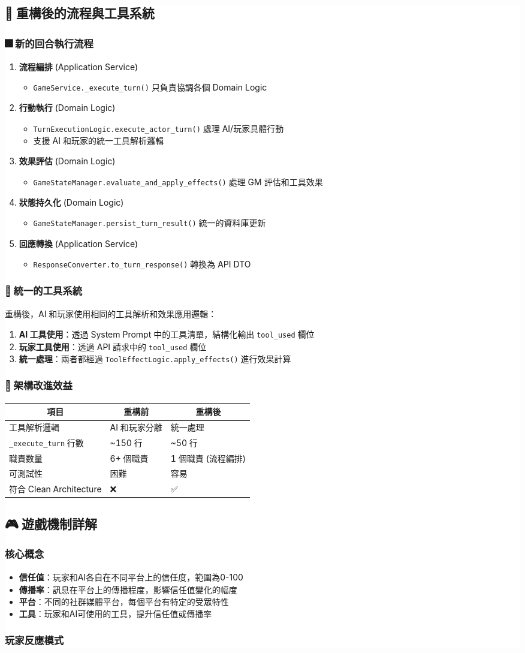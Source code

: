 ## 🔄 重構後的流程與工具系統

### 🎆 新的回合執行流程

1. **流程編排** (Application Service)
   - `GameService._execute_turn()` 只負責協調各個 Domain Logic

2. **行動執行** (Domain Logic)
   - `TurnExecutionLogic.execute_actor_turn()` 處理 AI/玩家具體行動
   - 支援 AI 和玩家的統一工具解析邏輯

3. **效果評估** (Domain Logic)
   - `GameStateManager.evaluate_and_apply_effects()` 處理 GM 評估和工具效果

4. **狀態持久化** (Domain Logic)
   - `GameStateManager.persist_turn_result()` 統一的資料庫更新

5. **回應轉換** (Application Service)
   - `ResponseConverter.to_turn_response()` 轉換為 API DTO

### 🔧 統一的工具系統

重構後，AI 和玩家使用相同的工具解析和效果應用邏輯：

1. **AI 工具使用**：透過 System Prompt 中的工具清單，結構化輸出 `tool_used` 欄位
2. **玩家工具使用**：透過 API 請求中的 `tool_used` 欄位
3. **統一處理**：兩者都經過 `ToolEffectLogic.apply_effects()` 進行效果計算

### 🎯 架構改進效益

| 項目 | 重構前 | 重構後 |
|------|---------|---------|
| 工具解析邏輯 | AI 和玩家分離 | 統一處理 |
| `_execute_turn` 行數 | ~150 行 | ~50 行 |
| 職責数量 | 6+ 個職責 | 1 個職責 (流程編排) |
| 可測試性 | 困難 | 容易 |
| 符合 Clean Architecture | ❌ | ✅ |

## 🎮 遊戲機制詳解

### 核心概念

- **信任值**：玩家和AI各自在不同平台上的信任度，範圍為0-100
- **傳播率**：訊息在平台上的傳播程度，影響信任值變化的幅度
- **平台**：不同的社群媒體平台，每個平台有特定的受眾特性
- **工具**：玩家和AI可使用的工具，提升信任值或傳播率

### 玩家反應模式
